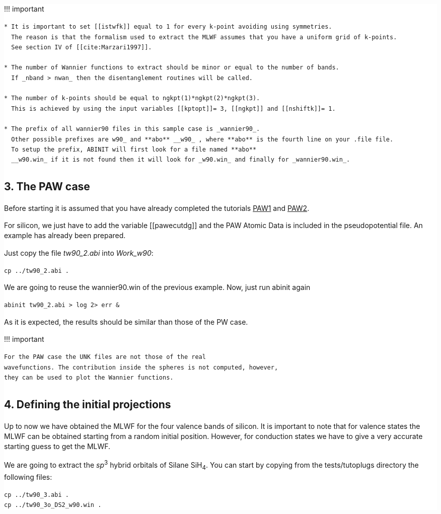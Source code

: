 
!!! important

    * It is important to set [[istwfk]] equal to 1 for every k-point avoiding using symmetries.
      The reason is that the formalism used to extract the MLWF assumes that you have a uniform grid of k-points.
      See section IV of [[cite:Marzari1997]].

    * The number of Wannier functions to extract should be minor or equal to the number of bands.
      If _nband > nwan_ then the disentanglement routines will be called.

    * The number of k-points should be equal to ngkpt(1)*ngkpt(2)*ngkpt(3).
      This is achieved by using the input variables [[kptopt]]= 3, [[ngkpt]] and [[nshiftk]]= 1.

    * The prefix of all wannier90 files in this sample case is _wannier90_.
      Other possible prefixes are w90_ and **abo** __w90_ , where **abo** is the fourth line on your .file file.
      To setup the prefix, ABINIT will first look for a file named **abo**
      __w90.win_ if it is not found then it will look for _w90.win_ and finally for _wannier90.win_.

## 3. The PAW case

Before starting it is assumed that you have already completed the tutorials [PAW1](/tutorial/paw1) and [PAW2](/tutorial/paw2).

For silicon, we just have to add the variable [[pawecutdg]] and the PAW Atomic Data is included in the pseudopotential file.
An example has already been prepared.

Just copy the file  *tw90_2.abi* into *Work_w90*:

    cp ../tw90_2.abi .

We are going to reuse the wannier90.win of the previous example.
Now, just run abinit again

    abinit tw90_2.abi > log 2> err &

As it is expected, the results should be similar than those of the PW case.

!!! important

    For the PAW case the UNK files are not those of the real
    wavefunctions. The contribution inside the spheres is not computed, however,
    they can be used to plot the Wannier functions.

## 4. Defining the initial projections

Up to now we have obtained the MLWF for the four valence bands of silicon. It
is important to note that for valence states the MLWF can be obtained starting
from a random initial position. However, for conduction states we have to give
a very accurate starting guess to get the MLWF.

We are going to extract the $sp^3$ hybrid orbitals of Silane SiH$_4$. You can start
by copying from the tests/tutoplugs directory the following files:

    cp ../tw90_3.abi .
    cp ../tw90_3o_DS2_w90.win .
